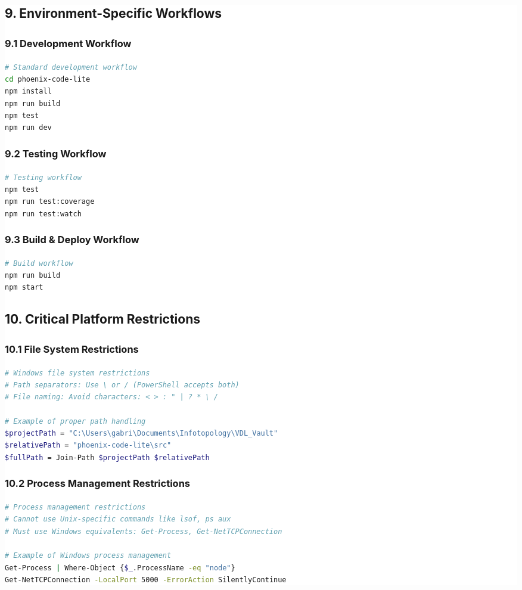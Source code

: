 ## 9. Environment-Specific Workflows

### 9.1 Development Workflow
```bash
# Standard development workflow
cd phoenix-code-lite
npm install
npm run build
npm test
npm run dev
```

### 9.2 Testing Workflow
```bash
# Testing workflow
npm test
npm run test:coverage
npm run test:watch
```

### 9.3 Build & Deploy Workflow
```bash
# Build workflow
npm run build
npm start
```

## 10. Critical Platform Restrictions

### 10.1 File System Restrictions
```bash
# Windows file system restrictions
# Path separators: Use \ or / (PowerShell accepts both)
# File naming: Avoid characters: < > : " | ? * \ /

# Example of proper path handling
$projectPath = "C:\Users\gabri\Documents\Infotopology\VDL_Vault"
$relativePath = "phoenix-code-lite\src"
$fullPath = Join-Path $projectPath $relativePath
```

### 10.2 Process Management Restrictions
```bash
# Process management restrictions
# Cannot use Unix-specific commands like lsof, ps aux
# Must use Windows equivalents: Get-Process, Get-NetTCPConnection

# Example of Windows process management
Get-Process | Where-Object {$_.ProcessName -eq "node"}
Get-NetTCPConnection -LocalPort 5000 -ErrorAction SilentlyContinue
```
